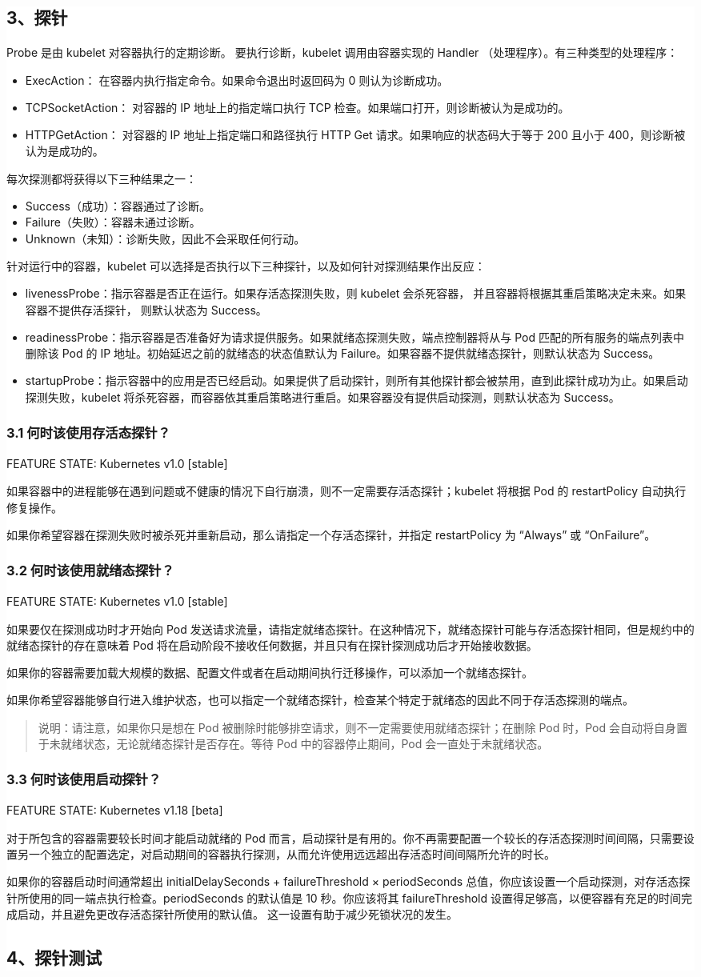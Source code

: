 ## 3、探针

Probe 是由 kubelet 对容器执行的定期诊断。 要执行诊断，kubelet 调用由容器实现的 Handler （处理程序）。有三种类型的处理程序：

- ExecAction： 在容器内执行指定命令。如果命令退出时返回码为 0 则认为诊断成功。

- TCPSocketAction： 对容器的 IP 地址上的指定端口执行 TCP 检查。如果端口打开，则诊断被认为是成功的。

- HTTPGetAction： 对容器的 IP 地址上指定端口和路径执行 HTTP Get 请求。如果响应的状态码大于等于 200 且小于 400，则诊断被认为是成功的。

每次探测都将获得以下三种结果之一：

- Success（成功）：容器通过了诊断。
- Failure（失败）：容器未通过诊断。
- Unknown（未知）：诊断失败，因此不会采取任何行动。

针对运行中的容器，kubelet 可以选择是否执行以下三种探针，以及如何针对探测结果作出反应：

- livenessProbe：指示容器是否正在运行。如果存活态探测失败，则 kubelet 会杀死容器， 并且容器将根据其重启策略决定未来。如果容器不提供存活探针， 则默认状态为 Success。

- readinessProbe：指示容器是否准备好为请求提供服务。如果就绪态探测失败，端点控制器将从与 Pod 匹配的所有服务的端点列表中删除该 Pod 的 IP 地址。初始延迟之前的就绪态的状态值默认为 Failure。如果容器不提供就绪态探针，则默认状态为 Success。
- startupProbe：指示容器中的应用是否已经启动。如果提供了启动探针，则所有其他探针都会被禁用，直到此探针成功为止。如果启动探测失败，kubelet 将杀死容器，而容器依其重启策略进行重启。如果容器没有提供启动探测，则默认状态为 Success。

### 3.1 何时该使用存活态探针？

FEATURE STATE: Kubernetes v1.0 [stable]

如果容器中的进程能够在遇到问题或不健康的情况下自行崩溃，则不一定需要存活态探针；kubelet 将根据 Pod 的 restartPolicy 自动执行修复操作。

如果你希望容器在探测失败时被杀死并重新启动，那么请指定一个存活态探针，并指定 restartPolicy 为 “Always” 或 “OnFailure”。

### 3.2 何时该使用就绪态探针？

FEATURE STATE: Kubernetes v1.0 [stable]

如果要仅在探测成功时才开始向 Pod 发送请求流量，请指定就绪态探针。在这种情况下，就绪态探针可能与存活态探针相同，但是规约中的就绪态探针的存在意味着 Pod 将在启动阶段不接收任何数据，并且只有在探针探测成功后才开始接收数据。

如果你的容器需要加载大规模的数据、配置文件或者在启动期间执行迁移操作，可以添加一个就绪态探针。

如果你希望容器能够自行进入维护状态，也可以指定一个就绪态探针，检查某个特定于就绪态的因此不同于存活态探测的端点。

> 说明：请注意，如果你只是想在 Pod 被删除时能够排空请求，则不一定需要使用就绪态探针；在删除 Pod 时，Pod 会自动将自身置于未就绪状态，无论就绪态探针是否存在。等待 Pod 中的容器停止期间，Pod 会一直处于未就绪状态。

### 3.3 何时该使用启动探针？

FEATURE STATE: Kubernetes v1.18 [beta]

对于所包含的容器需要较长时间才能启动就绪的 Pod 而言，启动探针是有用的。你不再需要配置一个较长的存活态探测时间间隔，只需要设置另一个独立的配置选定，对启动期间的容器执行探测，从而允许使用远远超出存活态时间间隔所允许的时长。

如果你的容器启动时间通常超出 initialDelaySeconds + failureThreshold × periodSeconds 总值，你应该设置一个启动探测，对存活态探针所使用的同一端点执行检查。periodSeconds 的默认值是 10 秒。你应该将其 failureThreshold 设置得足够高，以便容器有充足的时间完成启动，并且避免更改存活态探针所使用的默认值。 这一设置有助于减少死锁状况的发生。

## 4、探针测试
